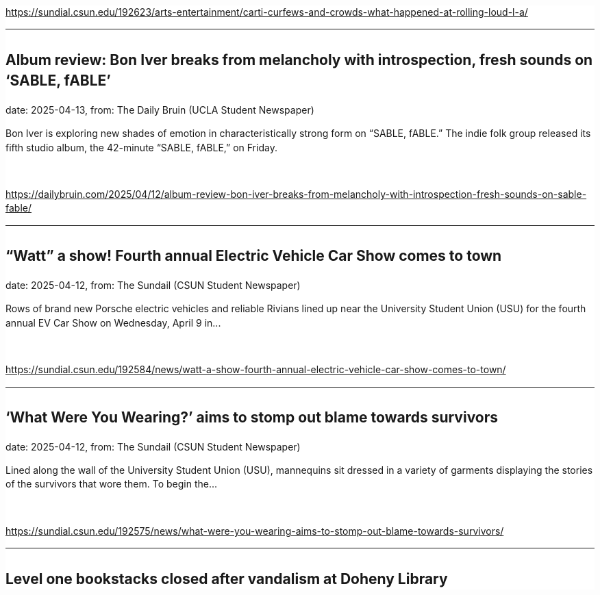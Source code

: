 <https://sundial.csun.edu/192623/arts-entertainment/carti-curfews-and-crowds-what-happened-at-rolling-loud-l-a/>

---

## Album review: Bon Iver breaks from melancholy with introspection, fresh sounds on ‘SABLE, fABLE’

date: 2025-04-13, from: The Daily Bruin (UCLA Student Newspaper)

Bon Iver is exploring new shades of emotion in characteristically strong form on &#8220;SABLE, fABLE.&#8221;
The indie folk group released its fifth studio album, the 42-minute &#8220;SABLE, fABLE,&#8221; on Friday. 

<br> 

<https://dailybruin.com/2025/04/12/album-review-bon-iver-breaks-from-melancholy-with-introspection-fresh-sounds-on-sable-fable/>

---

## “Watt” a show! Fourth annual Electric Vehicle Car Show comes to town

date: 2025-04-12, from: The Sundail (CSUN Student Newspaper)

Rows of brand new Porsche electric vehicles and reliable Rivians lined up near the University Student Union (USU) for the fourth annual EV Car Show on Wednesday, April 9 in... 

<br> 

<https://sundial.csun.edu/192584/news/watt-a-show-fourth-annual-electric-vehicle-car-show-comes-to-town/>

---

## ‘What Were You Wearing?’ aims to stomp out blame towards survivors

date: 2025-04-12, from: The Sundail (CSUN Student Newspaper)

Lined along the wall of the University Student Union (USU), mannequins sit dressed in a variety of garments displaying the stories of the survivors that wore them. To begin the... 

<br> 

<https://sundial.csun.edu/192575/news/what-were-you-wearing-aims-to-stomp-out-blame-towards-survivors/>

---

## Level one bookstacks closed after vandalism at Doheny Library
